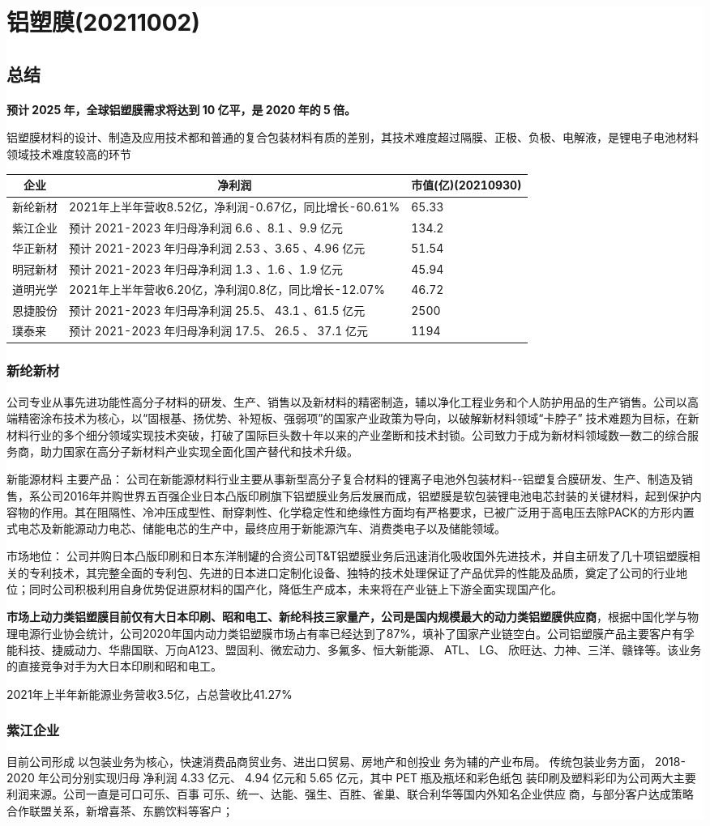 # 铝塑膜(20211002)



## 总结



**预计 2025 年，全球铝塑膜需求将达到 10 亿平，是 2020 年的 5 倍。**



铝塑膜材料的设计、制造及应用技术都和普通的复合包装材料有质的差别，其技术难度超过隔膜、正极、负极、电解液，是锂电子电池材料领域技术难度较高的环节  



| 企业     | 净利润                                                 | 市值(亿)(20210930) |
| -------- | ------------------------------------------------------ | ------------------ |
| 新纶新材 | 2021年上半年营收8.52亿，净利润-0.67亿，同比增长-60.61% | 65.33              |
| 紫江企业 | 预计 2021-2023 年归母净利润  6.6 、8.1 、9.9 亿元      | 134.2              |
| 华正新材 | 预计 2021-2023 年归母净利润  2.53 、3.65 、4.96 亿元   | 51.54              |
| 明冠新材 | 预计 2021-2023 年归母净利润  1.3 、1.6 、1.9 亿元      | 45.94              |
| 道明光学 | 2021年上半年营收6.20亿，净利润0.8亿，同比增长-12.07%   | 46.72              |
| 恩捷股份 | 预计 2021-2023 年归母净利润 25.5、 43.1 、61.5 亿元    | 2500               |
| 璞泰来   | 预计 2021-2023 年归母净利润 17.5、 26.5 、 37.1 亿元   | 1194               |



### 新纶新材

公司专业从事先进功能性高分子材料的研发、生产、销售以及新材料的精密制造，辅以净化工程业务和个人防护用品的生产销售。公司以高端精密涂布技术为核心，以“固根基、扬优势、补短板、强弱项”的国家产业政策为导向，以破解新材料领域“卡脖子” 技术难题为目标，在新材料行业的多个细分领域实现技术突破，打破了国际巨头数十年以来的产业垄断和技术封锁。公司致力于成为新材料领域数一数二的综合服务商，助力国家在高分子新材料产业实现全面化国产替代和技术升级。  

新能源材料
主要产品： 公司在新能源材料行业主要从事新型高分子复合材料的锂离子电池外包装材料--铝塑复合膜研发、生产、制造及销售，系公司2016年并购世界五百强企业日本凸版印刷旗下铝塑膜业务后发展而成，铝塑膜是软包装锂电池电芯封装的关键材料，起到保护内容物的作用。其在阻隔性、冷冲压成型性、耐穿刺性、化学稳定性和绝缘性方面均有严格要求，已被广泛用于高电压去除PACK的方形内置式电芯及新能源动力电芯、储能电芯的生产中，最终应用于新能源汽车、消费类电子以及储能领域。  

市场地位： 公司并购日本凸版印刷和日本东洋制罐的合资公司T&T铝塑膜业务后迅速消化吸收国外先进技术，并自主研发了几十项铝塑膜相关的专利技术，其完整全面的专利包、先进的日本进口定制化设备、独特的技术处理保证了产品优异的性能及品质，奠定了公司的行业地位；同时公司积极利用自身优势促进原材料的国产化，降低生产成本，未来将在产业链上下游全面实现国产化。  

**市场上动力类铝塑膜目前仅有大日本印刷、昭和电工、新纶科技三家量产，公司是国内规模最大的动力类铝塑膜供应商**，根据中国化学与物理电源行业协会统计，公司2020年国内动力类铝塑膜市场占有率已经达到了87%，填补了国家产业链空白。公司铝塑膜产品主要客户有孚能科技、捷威动力、华鼎国联、万向A123、盟固利、微宏动力、多氟多、恒大新能源、 ATL、 LG、 欣旺达、力神、三洋、赣锋等。该业务的直接竞争对手为大日本印刷和昭和电工。  

2021年上半年新能源业务营收3.5亿，占总营收比41.27%



### 紫江企业

目前公司形成 以包装业务为核心，快速消费品商贸业务、进出口贸易、房地产和创投业 务为辅的产业布局。 传统包装业务方面， 2018-2020 年公司分别实现归母 净利润 4.33 亿元、 4.94 亿元和 5.65 亿元，其中 PET 瓶及瓶坯和彩色纸包 装印刷及塑料彩印为公司两大主要利润来源。公司一直是可口可乐、百事 可乐、统一、达能、强生、百胜、雀巢、联合利华等国内外知名企业供应 商，与部分客户达成策略合作联盟关系，新增喜茶、东鹏饮料等客户； 
